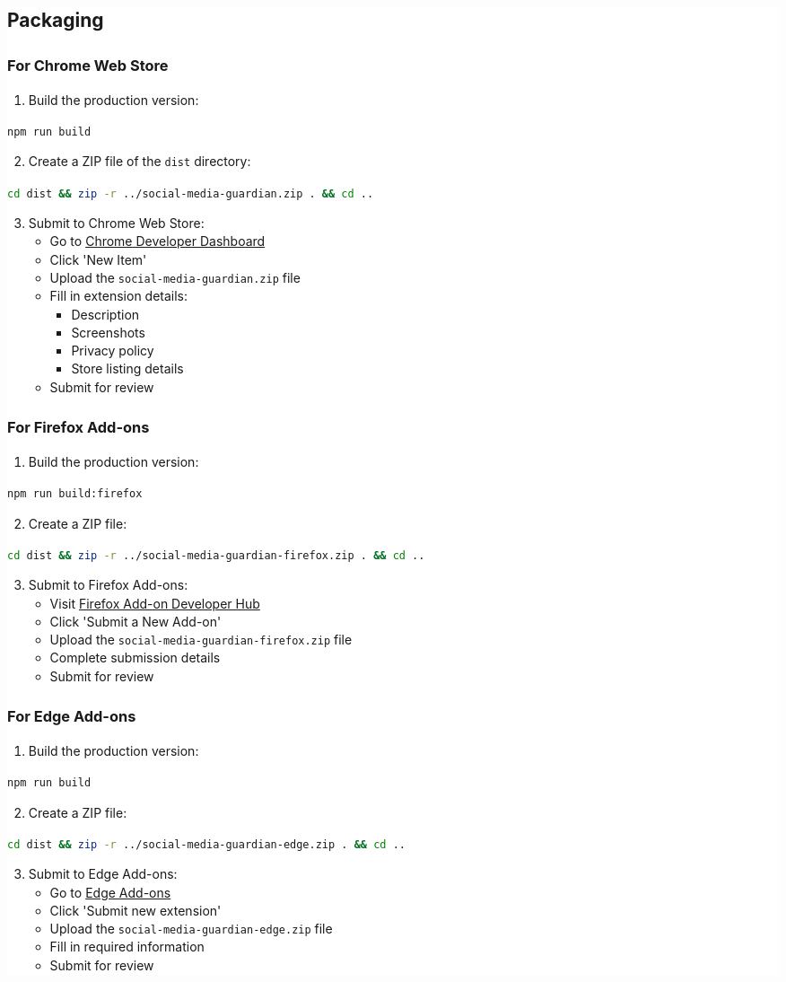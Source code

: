 ## Packaging

### For Chrome Web Store
1. Build the production version:
```bash
npm run build
```

2. Create a ZIP file of the `dist` directory:
```bash
cd dist && zip -r ../social-media-guardian.zip . && cd ..
```

3. Submit to Chrome Web Store:
   - Go to [Chrome Developer Dashboard](https://chrome.google.com/webstore/devconsole)
   - Click 'New Item'
   - Upload the `social-media-guardian.zip` file
   - Fill in extension details:
     - Description
     - Screenshots
     - Privacy policy
     - Store listing details
   - Submit for review

### For Firefox Add-ons
1. Build the production version:
```bash
npm run build:firefox
```

2. Create a ZIP file:
```bash
cd dist && zip -r ../social-media-guardian-firefox.zip . && cd ..
```

3. Submit to Firefox Add-ons:
   - Visit [Firefox Add-on Developer Hub](https://addons.mozilla.org/developers/)
   - Click 'Submit a New Add-on'
   - Upload the `social-media-guardian-firefox.zip` file
   - Complete submission details
   - Submit for review

### For Edge Add-ons
1. Build the production version:
```bash
npm run build
```

2. Create a ZIP file:
```bash
cd dist && zip -r ../social-media-guardian-edge.zip . && cd ..
```

3. Submit to Edge Add-ons:
   - Go to [Edge Add-ons](https://partner.microsoft.com/dashboard/microsoftedge/overview)
   - Click 'Submit new extension'
   - Upload the `social-media-guardian-edge.zip` file
   - Fill in required information
   - Submit for review
